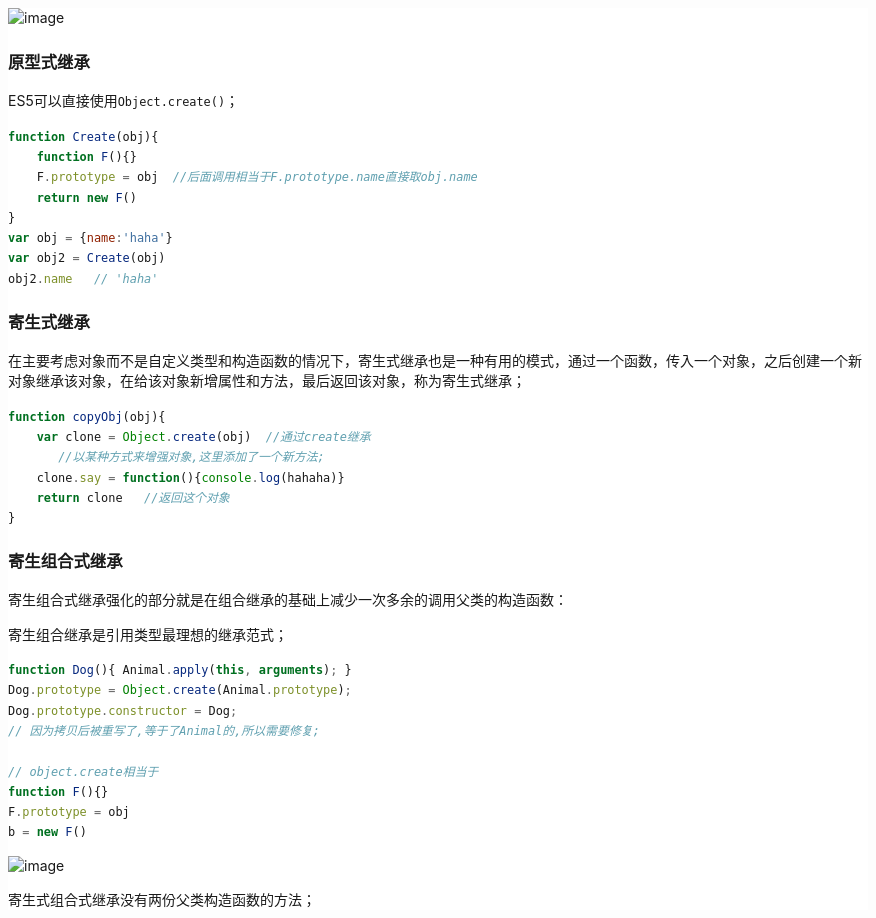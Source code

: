 ![image](https://notecdn.heny.vip/images/js-15_面向对象、this-04.png)



### 原型式继承

ES5可以直接使用`Object.create()`；

```js
function Create(obj){
    function F(){}
    F.prototype = obj  //后面调用相当于F.prototype.name直接取obj.name
    return new F()
}
var obj = {name:'haha'}
var obj2 = Create(obj)
obj2.name   // 'haha'
```



### 寄生式继承

在主要考虑对象而不是自定义类型和构造函数的情况下，寄生式继承也是一种有用的模式，通过一个函数，传入一个对象，之后创建一个新对象继承该对象，在给该对象新增属性和方法，最后返回该对象，称为寄生式继承；

```js
function copyObj(obj){
    var clone = Object.create(obj)  //通过create继承
       //以某种方式来增强对象,这里添加了一个新方法;
    clone.say = function(){console.log(hahaha)} 
    return clone   //返回这个对象
}
```



### 寄生组合式继承

寄生组合式继承强化的部分就是在组合继承的基础上减少一次多余的调用父类的构造函数：

寄生组合继承是引用类型最理想的继承范式；

```js
function Dog(){ Animal.apply(this, arguments); }
Dog.prototype = Object.create(Animal.prototype);
Dog.prototype.constructor = Dog;    
// 因为拷贝后被重写了,等于了Animal的,所以需要修复;

// object.create相当于
function F(){}
F.prototype = obj
b = new F()
```
![image](https://notecdn.heny.vip/images/js-15_面向对象、this-05.png)

寄生式组合式继承没有两份父类构造函数的方法；
